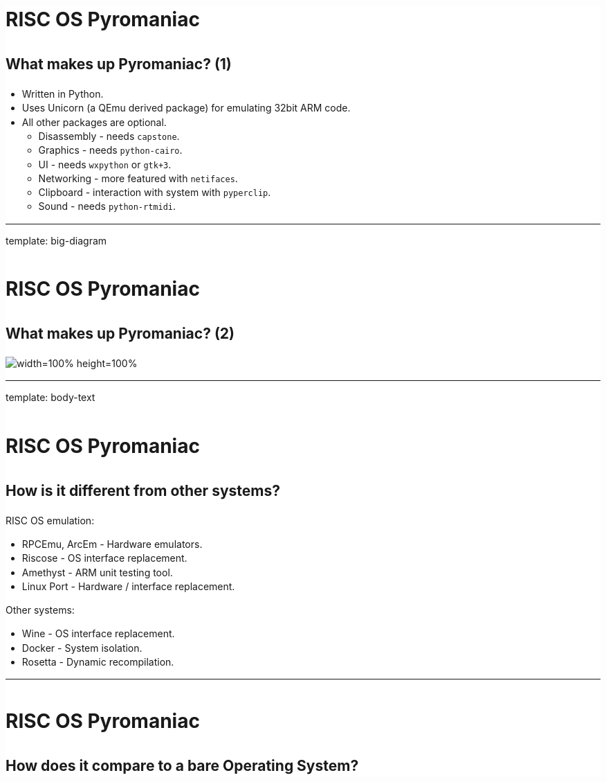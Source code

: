 # RISC OS Pyromaniac
## What makes up Pyromaniac? (1)

* Written in Python.
* Uses Unicorn (a QEmu derived package) for emulating 32bit ARM code.
* All other packages are optional.
    * Disassembly - needs `capstone`.
    * Graphics - needs `python-cairo`.
    * UI - needs `wxpython` or `gtk+3`.
    * Networking - more featured with `netifaces`.
    * Clipboard - interaction with system with `pyperclip`.
    * Sound - needs `python-rtmidi`.

---
template: big-diagram

# RISC OS Pyromaniac
## What makes up Pyromaniac? (2)

![](pyromaniac-structure (width=100% height=100%))

---
template: body-text

# RISC OS Pyromaniac
## How is it different from other systems?

RISC OS emulation:

* RPCEmu, ArcEm - Hardware emulators.
* Riscose - OS interface replacement.
* Amethyst - ARM unit testing tool.
* Linux Port - Hardware / interface replacement.

Other systems:

* Wine - OS interface replacement.
* Docker - System isolation.
* Rosetta - Dynamic recompilation.

---
# RISC OS Pyromaniac
## How does it compare to a bare Operating System?
